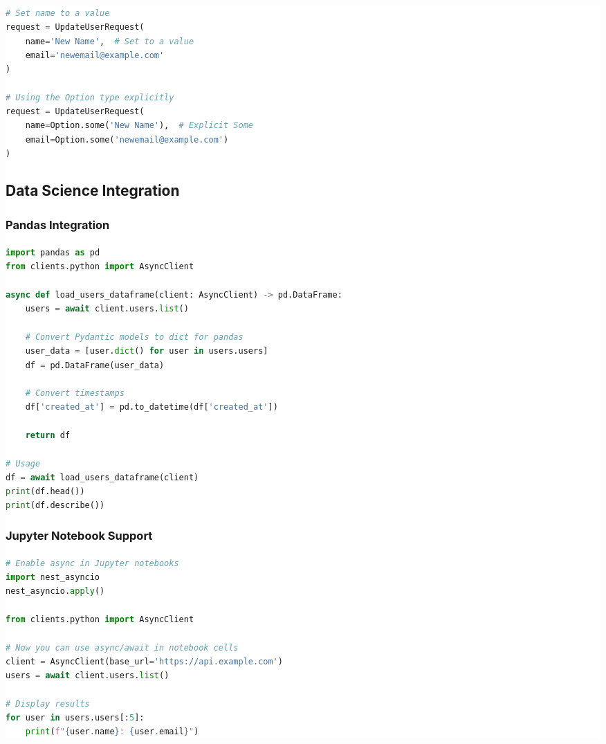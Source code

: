 ```python
# Set name to a value
request = UpdateUserRequest(
    name='New Name',  # Set to a value
    email='newemail@example.com'
)

# Using the Option type explicitly
request = UpdateUserRequest(
    name=Option.some('New Name'),  # Explicit Some
    email=Option.some('newemail@example.com')
)
```

## Data Science Integration

### Pandas Integration

```python
import pandas as pd
from clients.python import AsyncClient

async def load_users_dataframe(client: AsyncClient) -> pd.DataFrame:
    users = await client.users.list()
    
    # Convert Pydantic models to dict for pandas
    user_data = [user.dict() for user in users.users]
    df = pd.DataFrame(user_data)
    
    # Convert timestamps
    df['created_at'] = pd.to_datetime(df['created_at'])
    
    return df

# Usage
df = await load_users_dataframe(client)
print(df.head())
print(df.describe())
```

### Jupyter Notebook Support

```python
# Enable async in Jupyter notebooks
import nest_asyncio
nest_asyncio.apply()

from clients.python import AsyncClient

# Now you can use async/await in notebook cells
client = AsyncClient(base_url='https://api.example.com')
users = await client.users.list()

# Display results
for user in users.users[:5]:
    print(f"{user.name}: {user.email}")
```
